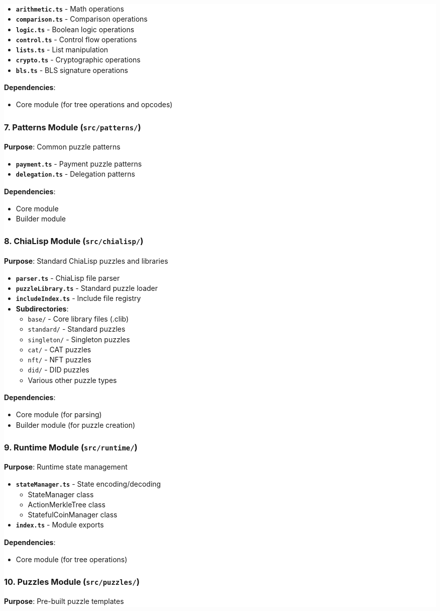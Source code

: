 - **`arithmetic.ts`** - Math operations
- **`comparison.ts`** - Comparison operations
- **`logic.ts`** - Boolean logic operations
- **`control.ts`** - Control flow operations
- **`lists.ts`** - List manipulation
- **`crypto.ts`** - Cryptographic operations
- **`bls.ts`** - BLS signature operations

**Dependencies**:
- Core module (for tree operations and opcodes)

### 7. Patterns Module (`src/patterns/`)
**Purpose**: Common puzzle patterns

- **`payment.ts`** - Payment puzzle patterns
- **`delegation.ts`** - Delegation patterns

**Dependencies**:
- Core module
- Builder module

### 8. ChiaLisp Module (`src/chialisp/`)
**Purpose**: Standard ChiaLisp puzzles and libraries

- **`parser.ts`** - ChiaLisp file parser
- **`puzzleLibrary.ts`** - Standard puzzle loader
- **`includeIndex.ts`** - Include file registry
- **Subdirectories**:
  - `base/` - Core library files (.clib)
  - `standard/` - Standard puzzles
  - `singleton/` - Singleton puzzles
  - `cat/` - CAT puzzles
  - `nft/` - NFT puzzles
  - `did/` - DID puzzles
  - Various other puzzle types

**Dependencies**:
- Core module (for parsing)
- Builder module (for puzzle creation)

### 9. Runtime Module (`src/runtime/`)
**Purpose**: Runtime state management

- **`stateManager.ts`** - State encoding/decoding
  - StateManager class
  - ActionMerkleTree class
  - StatefulCoinManager class
- **`index.ts`** - Module exports

**Dependencies**:
- Core module (for tree operations)

### 10. Puzzles Module (`src/puzzles/`)
**Purpose**: Pre-built puzzle templates
